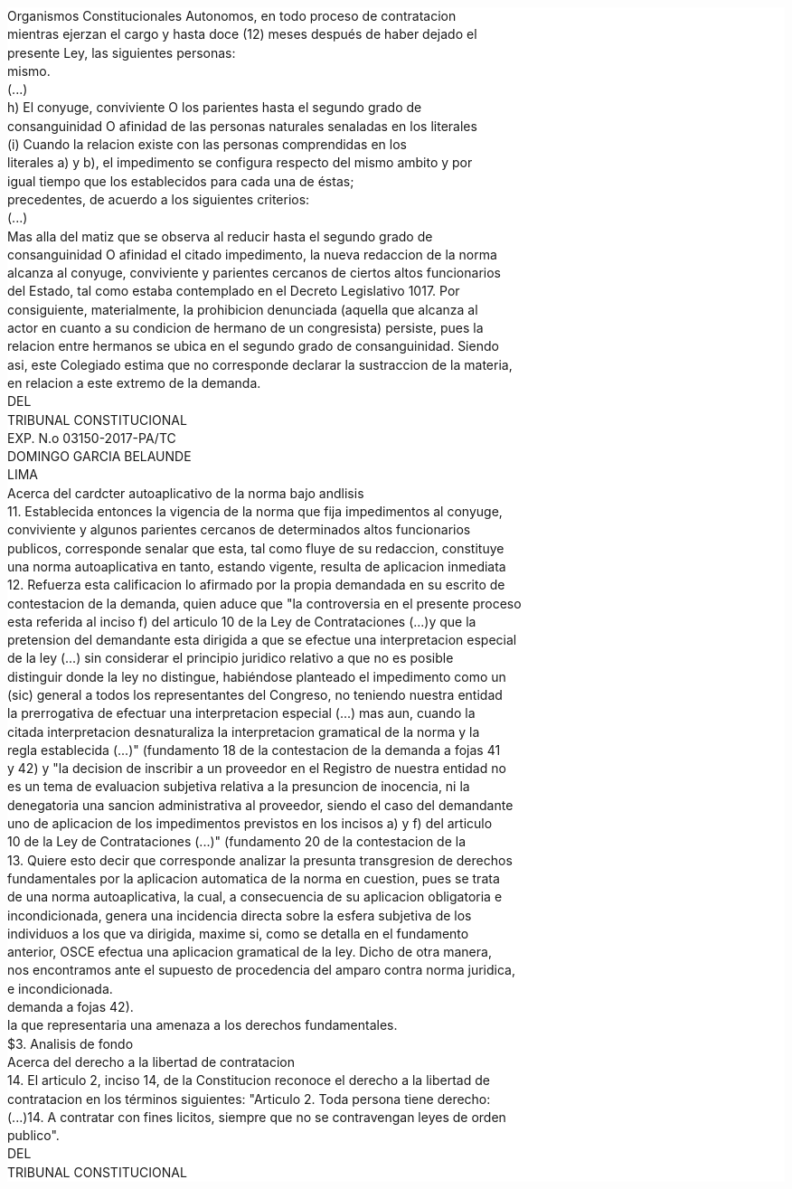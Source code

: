 Organismos Constitucionales Autonomos, en todo proceso de contratacion  
mientras ejerzan el cargo y hasta doce (12) meses después de haber dejado el  
presente Ley, las siguientes personas:  
mismo.  
(...)  
h) El conyuge, conviviente O los parientes hasta el segundo grado de  
consanguinidad O afinidad de las personas naturales senaladas en los literales  
(i) Cuando la relacion existe con las personas comprendidas en los  
literales a) y b), el impedimento se configura respecto del mismo ambito y por  
igual tiempo que los establecidos para cada una de éstas;  
precedentes, de acuerdo a los siguientes criterios:  
(...)  
Mas alla del matiz que se observa al reducir hasta el segundo grado de  
consanguinidad O afinidad el citado impedimento, la nueva redaccion de la norma  
alcanza al conyuge, conviviente y parientes cercanos de ciertos altos funcionarios  
del Estado, tal como estaba contemplado en el Decreto Legislativo 1017. Por  
consiguiente, materialmente, la prohibicion denunciada (aquella que alcanza al  
actor en cuanto a su condicion de hermano de un congresista) persiste, pues la  
relacion entre hermanos se ubica en el segundo grado de consanguinidad. Siendo  
asi, este Colegiado estima que no corresponde declarar la sustraccion de la materia,  
en relacion a este extremo de la demanda.  
DEL  
TRIBUNAL CONSTITUCIONAL  
EXP. N.o 03150-2017-PA/TC  
DOMINGO GARCIA BELAUNDE  
LIMA  
Acerca del cardcter autoaplicativo de la norma bajo andlisis  
11. Establecida entonces la vigencia de la norma que fija impedimentos al conyuge,  
conviviente y algunos parientes cercanos de determinados altos funcionarios  
publicos, corresponde senalar que esta, tal como fluye de su redaccion, constituye  
una norma autoaplicativa en tanto, estando vigente, resulta de aplicacion inmediata  
12. Refuerza esta calificacion lo afirmado por la propia demandada en su escrito de  
contestacion de la demanda, quien aduce que "la controversia en el presente proceso  
esta referida al inciso f) del articulo 10 de la Ley de Contrataciones (...)y que la  
pretension del demandante esta dirigida a que se efectue una interpretacion especial  
de la ley (...) sin considerar el principio juridico relativo a que no es posible  
distinguir donde la ley no distingue, habiéndose planteado el impedimento como un  
(sic) general a todos los representantes del Congreso, no teniendo nuestra entidad  
la prerrogativa de efectuar una interpretacion especial (...) mas aun, cuando la  
citada interpretacion desnaturaliza la interpretacion gramatical de la norma y la  
regla establecida (...)" (fundamento 18 de la contestacion de la demanda a fojas 41  
y 42) y "la decision de inscribir a un proveedor en el Registro de nuestra entidad no  
es un tema de evaluacion subjetiva relativa a la presuncion de inocencia, ni la  
denegatoria una sancion administrativa al proveedor, siendo el caso del demandante  
uno de aplicacion de los impedimentos previstos en los incisos a) y f) del articulo  
10 de la Ley de Contrataciones (...)" (fundamento 20 de la contestacion de la  
13. Quiere esto decir que corresponde analizar la presunta transgresion de derechos  
fundamentales por la aplicacion automatica de la norma en cuestion, pues se trata  
de una norma autoaplicativa, la cual, a consecuencia de su aplicacion obligatoria e  
incondicionada, genera una incidencia directa sobre la esfera subjetiva de los  
individuos a los que va dirigida, maxime si, como se detalla en el fundamento  
anterior, OSCE efectua una aplicacion gramatical de la ley. Dicho de otra manera,  
nos encontramos ante el supuesto de procedencia del amparo contra norma juridica,  
e incondicionada.  
demanda a fojas 42).  
la que representaria una amenaza a los derechos fundamentales.  
$3. Analisis de fondo  
Acerca del derecho a la libertad de contratacion  
14. El articulo 2, inciso 14, de la Constitucion reconoce el derecho a la libertad de  
contratacion en los términos siguientes: "Articulo 2. Toda persona tiene derecho:  
(...)14. A contratar con fines licitos, siempre que no se contravengan leyes de orden  
publico".  
DEL  
TRIBUNAL CONSTITUCIONAL  